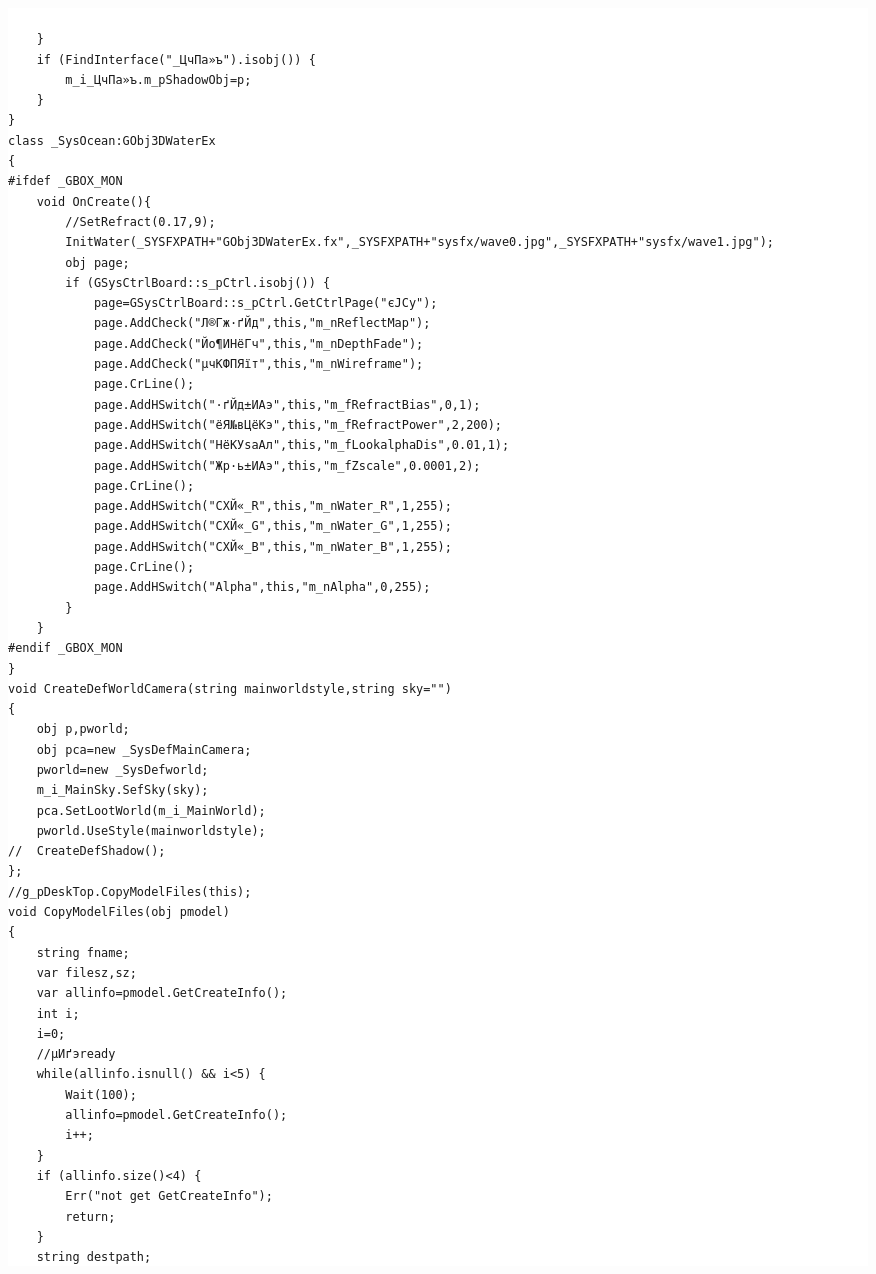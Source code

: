 ```
		
	}
	if (FindInterface("_ЦчПа»ъ").isobj()) {
		m_i_ЦчПа»ъ.m_pShadowObj=p;
	}
}
class _SysOcean:GObj3DWaterEx
{
#ifdef _GBOX_MON
	void OnCreate(){
		//SetRefract(0.17,9);
		InitWater(_SYSFXPATH+"GObj3DWaterEx.fx",_SYSFXPATH+"sysfx/wave0.jpg",_SYSFXPATH+"sysfx/wave1.jpg");
		obj page;
		if (GSysCtrlBoard::s_pCtrl.isobj()) {
			page=GSysCtrlBoard::s_pCtrl.GetCtrlPage("єЈСу");
			page.AddCheck("Л®Гж·ґЙд",this,"m_nReflectMap");
			page.AddCheck("Йо¶ИНёГч",this,"m_nDepthFade");
			page.AddCheck("µчКФПЯїт",this,"m_nWireframe");
			page.CrLine();
			page.AddHSwitch("·ґЙд±ИАэ",this,"m_fRefractBias",0,1);
			page.AddHSwitch("ёЯ№вЦёКэ",this,"m_fRefractPower",2,200);
			page.AddHSwitch("НёКУѕаАл",this,"m_fLookalphaDis",0.01,1);
			page.AddHSwitch("Жр·ь±ИАэ",this,"m_fZscale",0.0001,2);
			page.CrLine();
			page.AddHSwitch("СХЙ«_R",this,"m_nWater_R",1,255);
			page.AddHSwitch("СХЙ«_G",this,"m_nWater_G",1,255);
			page.AddHSwitch("СХЙ«_B",this,"m_nWater_B",1,255);
			page.CrLine();
			page.AddHSwitch("Alpha",this,"m_nAlpha",0,255);
		}
	}
#endif _GBOX_MON
}
void CreateDefWorldCamera(string mainworldstyle,string sky="")
{
	obj p,pworld;
	obj pca=new _SysDefMainCamera;
	pworld=new _SysDefworld;
	m_i_MainSky.SefSky(sky);
	pca.SetLootWorld(m_i_MainWorld);
	pworld.UseStyle(mainworldstyle);
//	CreateDefShadow();
};
//g_pDeskTop.CopyModelFiles(this);
void CopyModelFiles(obj pmodel)
{
	string fname;
	var filesz,sz;
	var allinfo=pmodel.GetCreateInfo();
	int i;
	i=0;
	//µИґэready
	while(allinfo.isnull() && i<5) {
		Wait(100);
		allinfo=pmodel.GetCreateInfo();
		i++;
	}
	if (allinfo.size()<4) {
		Err("not get GetCreateInfo");
		return;
	}
	string destpath;
```
